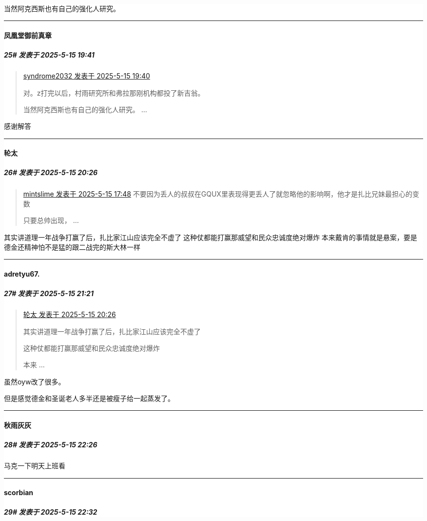 当然阿克西斯也有自己的强化人研究。

*****

####  凤凰堂御前真章  
##### 25#       发表于 2025-5-15 19:41

<blockquote><a href="httphttps://stage1st.com/2b/forum.php?mod=redirect&amp;goto=findpost&amp;pid=67818552&amp;ptid=2252048" target="_blank">syndrome2032 发表于 2025-5-15 19:40</a>

对。z打完以后，村雨研究所和弗拉那刚机构都投了新吉翁。

当然阿克西斯也有自己的强化人研究。 ...</blockquote>
感谢解答

*****

####  轮太  
##### 26#       发表于 2025-5-15 20:26

<blockquote><a href="httphttps://stage1st.com/2b/forum.php?mod=redirect&amp;goto=findpost&amp;pid=67818176&amp;ptid=2252048" target="_blank">mintslime 发表于 2025-5-15 17:48</a>
不要因为丢人的叔叔在GQUX里表现得更丢人了就忽略他的影响啊，他才是扎比兄妹最担心的变数

只要总帅出现， ...</blockquote>
其实讲道理一年战争打赢了后，扎比家江山应该完全不虚了
这种仗都能打赢那威望和民众忠诚度绝对爆炸
本来戴肯的事情就是悬案，要是德金还精神怕不是猛的跟二战完的斯大林一样

*****

####  adretyu67.  
##### 27#       发表于 2025-5-15 21:21

<blockquote><a href="httphttps://stage1st.com/2b/forum.php?mod=redirect&amp;goto=findpost&amp;pid=67818728&amp;ptid=2252048" target="_blank">轮太 发表于 2025-5-15 20:26</a>

其实讲道理一年战争打赢了后，扎比家江山应该完全不虚了

这种仗都能打赢那威望和民众忠诚度绝对爆炸

本来 ...</blockquote>
虽然oyw改了很多。

但是感觉德金和圣诞老人多半还是被瘦子给一起蒸发了。

*****

####  秋雨灰灰  
##### 28#       发表于 2025-5-15 22:26

马克一下明天上班看

*****

####  scorbian  
##### 29#       发表于 2025-5-15 22:32
